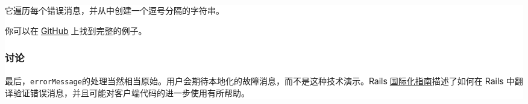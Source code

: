 它遍历每个错误消息，并从中创建一个逗号分隔的字符串。

你可以在 [GitHub](https://github.com/fdietz/recipes-with-angular-js-examples/tree/master/chapter9/recipe1) 上找到完整的例子。

### 讨论

最后，`errorMessage`的处理当然相当原始。用户会期待本地化的故障消息，而不是这种技术演示。Rails [国际化指南](http://guides.rubyonrails.org/i18n.html#translations-for-active-record-models)描述了如何在 Rails 中翻译验证错误消息，并且可能对客户端代码的进一步使用有所帮助。